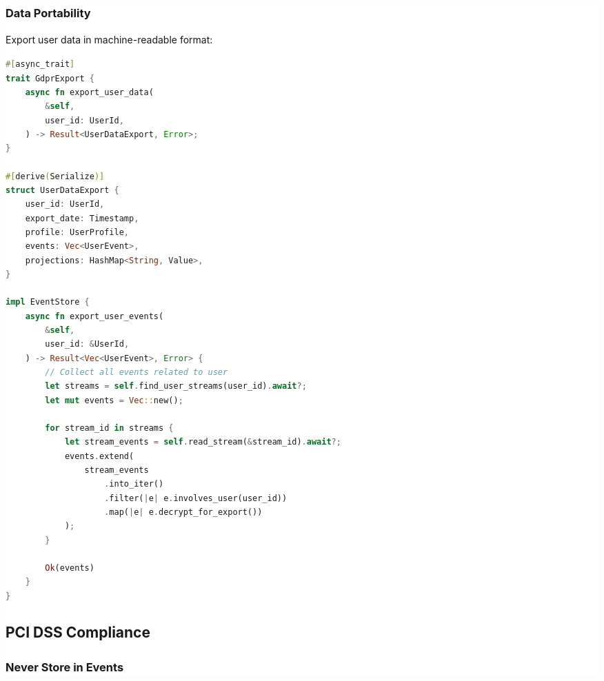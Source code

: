 ```rust
```

### Data Portability

Export user data in machine-readable format:

```rust
#[async_trait]
trait GdprExport {
    async fn export_user_data(
        &self,
        user_id: UserId,
    ) -> Result<UserDataExport, Error>;
}

#[derive(Serialize)]
struct UserDataExport {
    user_id: UserId,
    export_date: Timestamp,
    profile: UserProfile,
    events: Vec<UserEvent>,
    projections: HashMap<String, Value>,
}

impl EventStore {
    async fn export_user_events(
        &self,
        user_id: &UserId,
    ) -> Result<Vec<UserEvent>, Error> {
        // Collect all events related to user
        let streams = self.find_user_streams(user_id).await?;
        let mut events = Vec::new();
        
        for stream_id in streams {
            let stream_events = self.read_stream(&stream_id).await?;
            events.extend(
                stream_events
                    .into_iter()
                    .filter(|e| e.involves_user(user_id))
                    .map(|e| e.decrypt_for_export())
            );
        }
        
        Ok(events)
    }
}
```

## PCI DSS Compliance

### Never Store in Events

